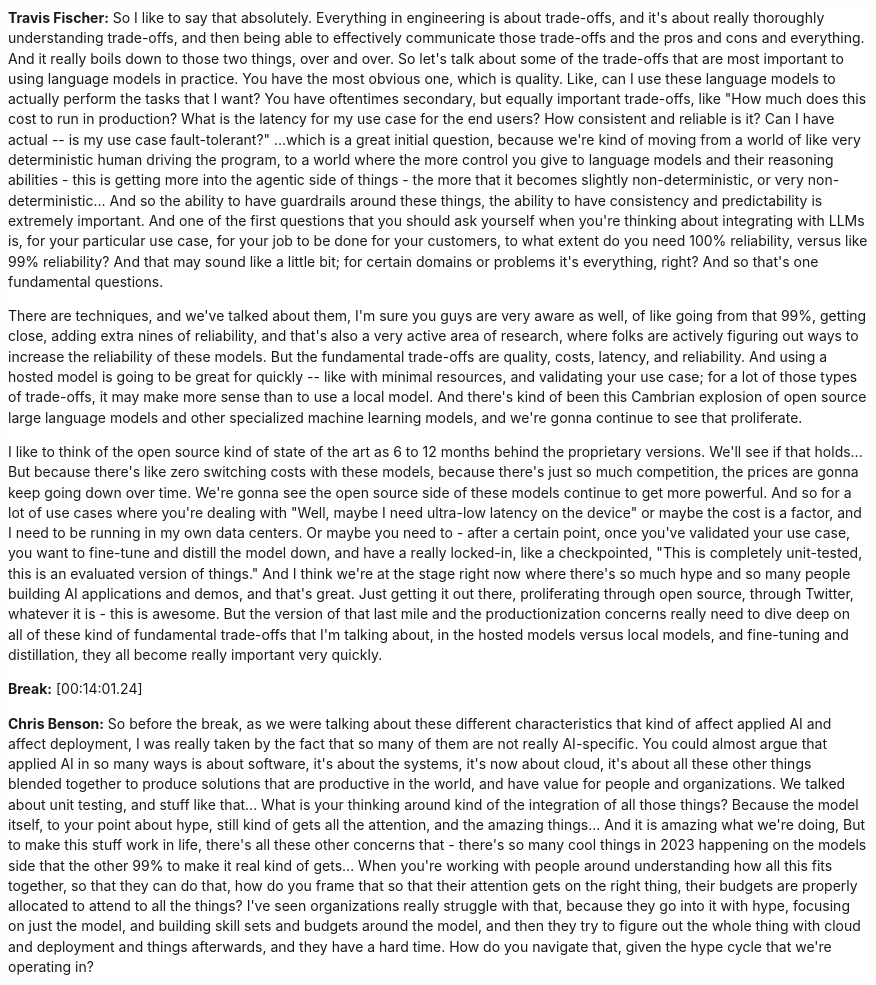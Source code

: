 **Travis Fischer:** So I like to say that absolutely. Everything in engineering is about trade-offs, and it's about really thoroughly understanding trade-offs, and then being able to effectively communicate those trade-offs and the pros and cons and everything. And it really boils down to those two things, over and over. So let's talk about some of the trade-offs that are most important to using language models in practice. You have the most obvious one, which is quality. Like, can I use these language models to actually perform the tasks that I want? You have oftentimes secondary, but equally important trade-offs, like "How much does this cost to run in production? What is the latency for my use case for the end users? How consistent and reliable is it? Can I have actual -- is my use case fault-tolerant?" ...which is a great initial question, because we're kind of moving from a world of like very deterministic human driving the program, to a world where the more control you give to language models and their reasoning abilities - this is getting more into the agentic side of things - the more that it becomes slightly non-deterministic, or very non-deterministic... And so the ability to have guardrails around these things, the ability to have consistency and predictability is extremely important. And one of the first questions that you should ask yourself when you're thinking about integrating with LLMs is, for your particular use case, for your job to be done for your customers, to what extent do you need 100% reliability, versus like 99% reliability? And that may sound like a little bit; for certain domains or problems it's everything, right? And so that's one fundamental questions.

There are techniques, and we've talked about them, I'm sure you guys are very aware as well, of like going from that 99%, getting close, adding extra nines of reliability, and that's also a very active area of research, where folks are actively figuring out ways to increase the reliability of these models. But the fundamental trade-offs are quality, costs, latency, and reliability. And using a hosted model is going to be great for quickly -- like with minimal resources, and validating your use case; for a lot of those types of trade-offs, it may make more sense than to use a local model. And there's kind of been this Cambrian explosion of open source large language models and other specialized machine learning models, and we're gonna continue to see that proliferate.

I like to think of the open source kind of state of the art as 6 to 12 months behind the proprietary versions. We'll see if that holds... But because there's like zero switching costs with these models, because there's just so much competition, the prices are gonna keep going down over time. We're gonna see the open source side of these models continue to get more powerful. And so for a lot of use cases where you're dealing with "Well, maybe I need ultra-low latency on the device" or maybe the cost is a factor, and I need to be running in my own data centers. Or maybe you need to - after a certain point, once you've validated your use case, you want to fine-tune and distill the model down, and have a really locked-in, like a checkpointed, "This is completely unit-tested, this is an evaluated version of things." And I think we're at the stage right now where there's so much hype and so many people building AI applications and demos, and that's great. Just getting it out there, proliferating through open source, through Twitter, whatever it is - this is awesome. But the version of that last mile and the productionization concerns really need to dive deep on all of these kind of fundamental trade-offs that I'm talking about, in the hosted models versus local models, and fine-tuning and distillation, they all become really important very quickly.

**Break:** \[00:14:01.24\]

**Chris Benson:** So before the break, as we were talking about these different characteristics that kind of affect applied AI and affect deployment, I was really taken by the fact that so many of them are not really AI-specific. You could almost argue that applied AI in so many ways is about software, it's about the systems, it's now about cloud, it's about all these other things blended together to produce solutions that are productive in the world, and have value for people and organizations. We talked about unit testing, and stuff like that... What is your thinking around kind of the integration of all those things? Because the model itself, to your point about hype, still kind of gets all the attention, and the amazing things... And it is amazing what we're doing, But to make this stuff work in life, there's all these other concerns that - there's so many cool things in 2023 happening on the models side that the other 99% to make it real kind of gets... When you're working with people around understanding how all this fits together, so that they can do that, how do you frame that so that their attention gets on the right thing, their budgets are properly allocated to attend to all the things? I've seen organizations really struggle with that, because they go into it with hype, focusing on just the model, and building skill sets and budgets around the model, and then they try to figure out the whole thing with cloud and deployment and things afterwards, and they have a hard time. How do you navigate that, given the hype cycle that we're operating in?
